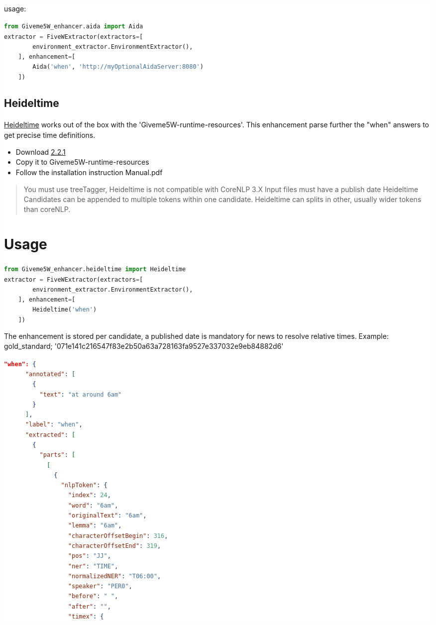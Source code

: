 usage:
```python
from Giveme5W_enhancer.aida import Aida
extractor = FiveWExtractor(extractors=[
        environment_extractor.EnvironmentExtractor(),
    ], enhancement=[
        Aida('when', 'http://myOptionalAidaServer:8080')
    ])
```

## Heideltime
[Heideltime](https://github.com/HeidelTime/heideltime) works out of the box with the 'Giveme5W-runtime-resources'.
This enhancement parse further the "when" answers to get precise time definitions.

- Download [2.2.1](https://github.com/HeidelTime/heideltime/releases/download/VERSION2.2.1/heideltime-standalone-2.2.1.zip)
- Copy it to Giveme5W-runtime-resources
- Follow the installation instruction Manual.pdf
> You must use treeTagger, Heideltime is not compatible with CoreNLP 3.X
> Input files must have a publish date
> Heideltime Candidates can be appended to multiple tokens within one candidate. Heideltime can splits in other, usually wider tokens than coreNLP.

# Usage
```python
from Giveme5W_enhancer.heideltime import Heideltime
extractor = FiveWExtractor(extractors=[
        environment_extractor.EnvironmentExtractor(),
    ], enhancement=[
        Heideltime('when')
    ])
```

The enhancement is stored per candidate, a published date is mandatory for news to resolve relative times.
Example: gold_standard; '071e141c216547f83e2b50a63a728163fa9527e337032e9eb84882d6'
```json
"when": {
      "annotated": [
        {
          "text": "at around 6am"
        }
      ],
      "label": "when",
      "extracted": [
        {
          "parts": [
            [
              {
                "nlpToken": {
                  "index": 24,
                  "word": "6am",
                  "originalText": "6am",
                  "lemma": "6am",
                  "characterOffsetBegin": 316,
                  "characterOffsetEnd": 319,
                  "pos": "JJ",
                  "ner": "TIME",
                  "normalizedNER": "T06:00",
                  "speaker": "PER0",
                  "before": " ",
                  "after": "",
                  "timex": {
```